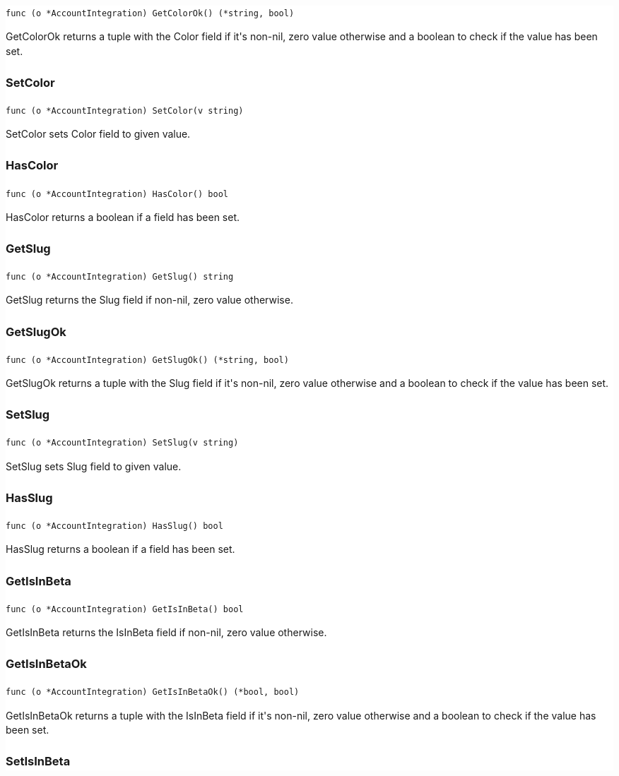 `func (o *AccountIntegration) GetColorOk() (*string, bool)`

GetColorOk returns a tuple with the Color field if it's non-nil, zero value otherwise
and a boolean to check if the value has been set.

### SetColor

`func (o *AccountIntegration) SetColor(v string)`

SetColor sets Color field to given value.

### HasColor

`func (o *AccountIntegration) HasColor() bool`

HasColor returns a boolean if a field has been set.

### GetSlug

`func (o *AccountIntegration) GetSlug() string`

GetSlug returns the Slug field if non-nil, zero value otherwise.

### GetSlugOk

`func (o *AccountIntegration) GetSlugOk() (*string, bool)`

GetSlugOk returns a tuple with the Slug field if it's non-nil, zero value otherwise
and a boolean to check if the value has been set.

### SetSlug

`func (o *AccountIntegration) SetSlug(v string)`

SetSlug sets Slug field to given value.

### HasSlug

`func (o *AccountIntegration) HasSlug() bool`

HasSlug returns a boolean if a field has been set.

### GetIsInBeta

`func (o *AccountIntegration) GetIsInBeta() bool`

GetIsInBeta returns the IsInBeta field if non-nil, zero value otherwise.

### GetIsInBetaOk

`func (o *AccountIntegration) GetIsInBetaOk() (*bool, bool)`

GetIsInBetaOk returns a tuple with the IsInBeta field if it's non-nil, zero value otherwise
and a boolean to check if the value has been set.

### SetIsInBeta
